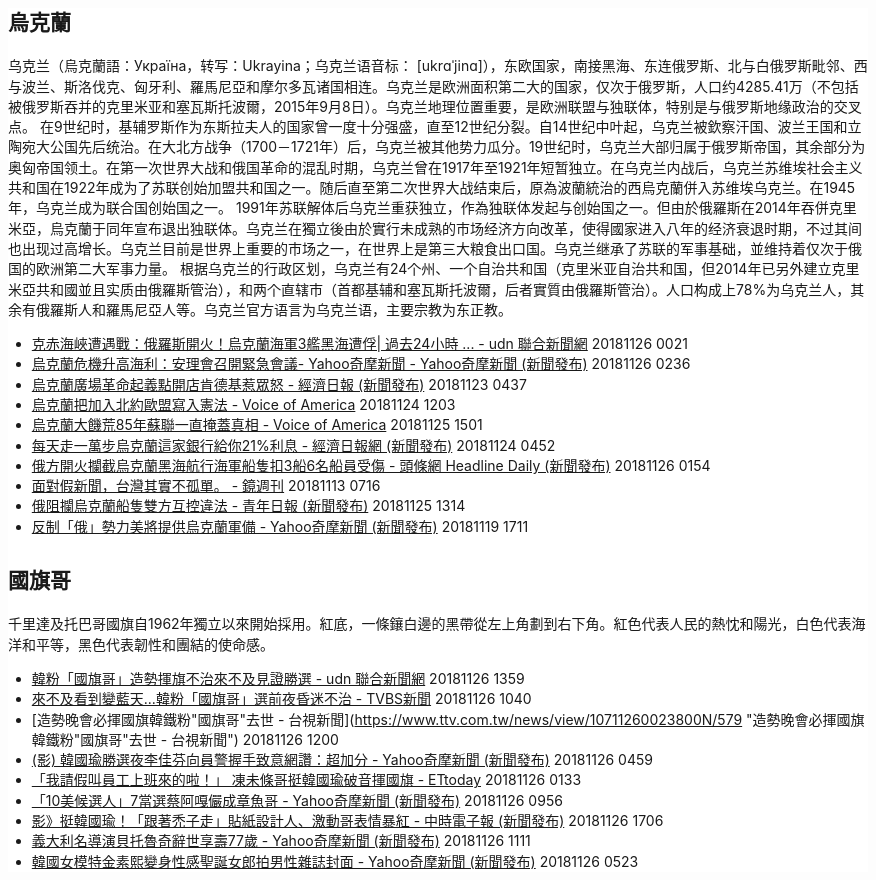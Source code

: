 ## 烏克蘭

乌克兰（烏克蘭語：Україна，转写：Ukrayina；乌克兰语音标： [ukrɑˈjinɑ]），东欧国家，南接黑海、东连俄罗斯、北与白俄罗斯毗邻、西与波兰、斯洛伐克、匈牙利、羅馬尼亞和摩尔多瓦诸国相连。乌克兰是欧洲面积第二大的国家，仅次于俄罗斯，人口约4285.41万（不包括被俄罗斯吞并的克里米亚和塞瓦斯托波爾，2015年9月8日）。乌克兰地理位置重要，是欧洲联盟与独联体，特别是与俄罗斯地缘政治的交叉点。
在9世纪时，基辅罗斯作为东斯拉夫人的国家曾一度十分强盛，直至12世纪分裂。自14世纪中叶起，乌克兰被欽察汗国、波兰王国和立陶宛大公国先后统治。在大北方战争（1700－1721年）后，乌克兰被其他势力瓜分。19世纪时，乌克兰大部归属于俄罗斯帝国，其余部分为奥匈帝国领土。在第一次世界大战和俄国革命的混乱时期，乌克兰曾在1917年至1921年短暂独立。在乌克兰内战后，乌克兰苏维埃社会主义共和国在1922年成为了苏联创始加盟共和国之一。随后直至第二次世界大战结束后，原為波蘭統治的西烏克蘭併入苏维埃乌克兰。在1945年，乌克兰成为联合国创始国之一。
1991年苏联解体后乌克兰重获独立，作為独联体发起与创始国之一。但由於俄羅斯在2014年吞併克里米亞，烏克蘭于同年宣布退出独联体。乌克兰在獨立後由於實行未成熟的市场经济方向改革，使得國家进入八年的经济衰退时期，不过其间也出现过高增长。乌克兰目前是世界上重要的市场之一，在世界上是第三大粮食出口国。乌克兰继承了苏联的军事基础，並维持着仅次于俄国的欧洲第二大军事力量。
根据乌克兰的行政区划，乌克兰有24个州、一个自治共和国（克里米亚自治共和国，但2014年已另外建立克里米亞共和國並且实质由俄羅斯管治），和两个直辖市（首都基辅和塞瓦斯托波爾，后者實質由俄羅斯管治）。人口构成上78%为乌克兰人，其余有俄羅斯人和羅馬尼亞人等。乌克兰官方语言为乌克兰语，主要宗教为东正教。
- [克赤海峽遭遇戰：俄羅斯開火！烏克蘭海軍3艦黑海遭俘| 過去24小時 ... - udn 聯合新聞網](https://global.udn.com/global_vision/story/8662/3502102 "克赤海峽遭遇戰：俄羅斯開火！烏克蘭海軍3艦黑海遭俘| 過去24小時 ... - udn 聯合新聞網") 20181126 0021
- [烏克蘭危機升高海利：安理會召開緊急會議- Yahoo奇摩新聞 - Yahoo奇摩新聞 (新聞發布)](https://tw.news.yahoo.com/%E7%83%8F%E5%85%8B%E8%98%AD%E5%8D%B1%E6%A9%9F%E5%8D%87%E9%AB%98-%E6%B5%B7%E5%88%A9-%E5%AE%89%E7%90%86%E6%9C%83%E5%8F%AC%E9%96%8B%E7%B7%8A%E6%80%A5%E6%9C%83%E8%AD%B0-015315659.html "烏克蘭危機升高海利：安理會召開緊急會議- Yahoo奇摩新聞 - Yahoo奇摩新聞 (新聞發布)") 20181126 0236
- [烏克蘭廣場革命起義點開店肯德基惹眾怒 - 經濟日報 (新聞發布)](https://money.udn.com/money/story/5599/3497289 "烏克蘭廣場革命起義點開店肯德基惹眾怒 - 經濟日報 (新聞發布)") 20181123 0437
- [烏克蘭把加入北約歐盟寫入憲法 - Voice of America](https://www.voacantonese.com/a/ukrain-europe-constitution-29181123/4671323.html "烏克蘭把加入北約歐盟寫入憲法 - Voice of America") 20181124 1203
- [烏克蘭大饑荒85年蘇聯一直掩蓋真相 - Voice of America](https://www.voacantonese.com/a/soviet-Ukrainian-famine-20181124/4672908.html "烏克蘭大饑荒85年蘇聯一直掩蓋真相 - Voice of America") 20181125 1501
- [每天走一萬步烏克蘭這家銀行給你21%利息 - 經濟日報網 (新聞發布)](https://money.udn.com/money/story/5599/3499229 "每天走一萬步烏克蘭這家銀行給你21%利息 - 經濟日報網 (新聞發布)") 20181124 0452
- [俄方開火攔截烏克蘭黑海航行海軍船隻扣3船6名船員受傷 - 頭條網 Headline Daily (新聞發布)](http://hd.stheadline.com/news/realtime/wo/1373058/ "俄方開火攔截烏克蘭黑海航行海軍船隻扣3船6名船員受傷 - 頭條網 Headline Daily (新聞發布)") 20181126 0154
- [面對假新聞，台灣其實不孤單。 - 鏡週刊](https://www.mirrormedia.mg/story/20181113video001 "面對假新聞，台灣其實不孤單。 - 鏡週刊") 20181113 0716
- [俄阻攔烏克蘭船隻雙方互控違法 - 青年日報 (新聞發布)](https://www.ydn.com.tw/News/314250 "俄阻攔烏克蘭船隻雙方互控違法 - 青年日報 (新聞發布)") 20181125 1314
- [反制「俄」勢力美將提供烏克蘭軍備 - Yahoo奇摩新聞 (新聞發布)](https://tw.news.yahoo.com/%E5%8F%8D%E5%88%B6-%E4%BF%84-%E5%8B%A2%E5%8A%9B-%E7%BE%8E%E5%B0%87%E6%8F%90%E4%BE%9B%E7%83%8F%E5%85%8B%E8%98%AD%E8%BB%8D%E5%82%99-160000781.html "反制「俄」勢力美將提供烏克蘭軍備 - Yahoo奇摩新聞 (新聞發布)") 20181119 1711

## 國旗哥

千里達及托巴哥國旗自1962年獨立以來開始採用。紅底，一條鑲白邊的黑帶從左上角劃到右下角。紅色代表人民的熱忱和陽光，白色代表海洋和平等，黑色代表韌性和團結的使命感。
- [韓粉「國旗哥」造勢揮旗不治來不及見證勝選 - udn 聯合新聞網](https://udn.com/news/story/6656/3503546 "韓粉「國旗哥」造勢揮旗不治來不及見證勝選 - udn 聯合新聞網") 20181126 1359
- [來不及看到變藍天...韓粉「國旗哥」選前夜昏迷不治 - TVBS新聞](https://news.tvbs.com.tw/politics/1036518 "來不及看到變藍天...韓粉「國旗哥」選前夜昏迷不治 - TVBS新聞") 20181126 1040
- [造勢晚會必揮國旗韓鐵粉"國旗哥"去世 - 台視新聞](https://www.ttv.com.tw/news/view/10711260023800N/579 "造勢晚會必揮國旗韓鐵粉"國旗哥"去世 - 台視新聞") 20181126 1200
- [(影) 韓國瑜勝選夜李佳芬向員警握手致意網讚：超加分 - Yahoo奇摩新聞 (新聞發布)](https://tw.news.yahoo.com/%E5%BD%B1-%E9%9F%93%E5%9C%8B%E7%91%9C%E5%8B%9D%E9%81%B8%E5%A4%9C-%E6%9D%8E%E4%BD%B3%E8%8A%AC%E5%90%91%E5%93%A1%E8%AD%A6%E6%8F%A1%E6%89%8B%E8%87%B4%E6%84%8F-%E7%B6%B2%E8%AE%9A-%E8%B6%85%E5%8A%A0%E5%88%86-043312602.html "(影) 韓國瑜勝選夜李佳芬向員警握手致意網讚：超加分 - Yahoo奇摩新聞 (新聞發布)") 20181126 0459
- [「我請假叫員工上班來的啦！」 凍未條哥挺韓國瑜破音揮國旗 - ETtoday](https://www.ettoday.net/news/20181126/1315820.htm "「我請假叫員工上班來的啦！」 凍未條哥挺韓國瑜破音揮國旗 - ETtoday") 20181126 0133
- [「10美候選人」7當選蔡阿嘎儼成章魚哥 - Yahoo奇摩新聞 (新聞發布)](https://tw.news.yahoo.com/video/10%E7%BE%8E%E5%80%99%E9%81%B8%E4%BA%BA-7%E7%95%B6%E9%81%B8-%E8%94%A1%E9%98%BF%E5%98%8E%E5%84%BC%E6%88%90%E7%AB%A0%E9%AD%9A%E5%93%A5-095610400.html "「10美候選人」7當選蔡阿嘎儼成章魚哥 - Yahoo奇摩新聞 (新聞發布)") 20181126 0956
- [影》挺韓國瑜！「跟著禿子走」貼紙設計人、激動哥表情暴紅 - 中時電子報 (新聞發布)](https://www.chinatimes.com/realtimenews/20181127000039-260405 "影》挺韓國瑜！「跟著禿子走」貼紙設計人、激動哥表情暴紅 - 中時電子報 (新聞發布)") 20181126 1706
- [義大利名導演貝托魯奇辭世享壽77歲 - Yahoo奇摩新聞 (新聞發布)](https://tw.news.yahoo.com/%E7%BE%A9%E5%A4%A7%E5%88%A9%E5%90%8D%E5%B0%8E%E6%BC%94%E8%B2%9D%E6%89%98%E9%AD%AF%E5%A5%87%E8%BE%AD%E4%B8%96-%E4%BA%AB%E5%A3%BD77%E6%AD%B2-104131897.html "義大利名導演貝托魯奇辭世享壽77歲 - Yahoo奇摩新聞 (新聞發布)") 20181126 1111
- [韓國女模特金素熙變身性感聖誕女郎拍男性雜誌封面 - Yahoo奇摩新聞 (新聞發布)](https://tw.news.yahoo.com/%E9%9F%93%E5%9C%8B%E5%A5%B3%E6%A8%A1%E7%89%B9%E9%87%91%E7%B4%A0%E7%86%99%E8%AE%8A%E8%BA%AB%E6%80%A7%E6%84%9F%E8%81%96%E8%AA%95%E5%A5%B3%E9%83%8E%E6%8B%8D%E7%94%B7%E6%80%A7%E9%9B%9C%E8%AA%8C%E5%B0%81%E9%9D%A2-051524465.html "韓國女模特金素熙變身性感聖誕女郎拍男性雜誌封面 - Yahoo奇摩新聞 (新聞發布)") 20181126 0523